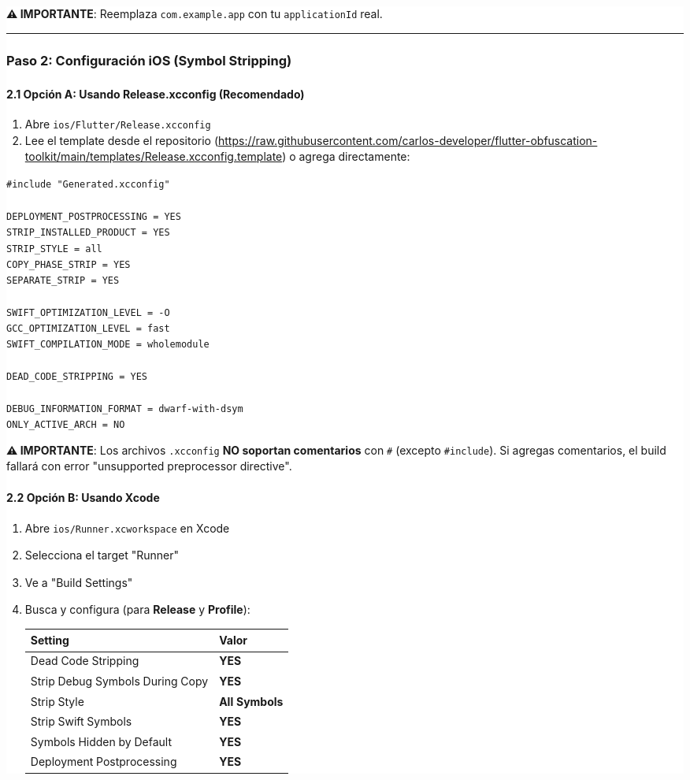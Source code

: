**⚠️ IMPORTANTE**: Reemplaza `com.example.app` con tu `applicationId` real.

---

### Paso 2: Configuración iOS (Symbol Stripping)

#### 2.1 Opción A: Usando Release.xcconfig (Recomendado)

1. Abre `ios/Flutter/Release.xcconfig`
2. Lee el template desde el repositorio (https://raw.githubusercontent.com/carlos-developer/flutter-obfuscation-toolkit/main/templates/Release.xcconfig.template) o agrega directamente:

```xcconfig
#include "Generated.xcconfig"

DEPLOYMENT_POSTPROCESSING = YES
STRIP_INSTALLED_PRODUCT = YES
STRIP_STYLE = all
COPY_PHASE_STRIP = YES
SEPARATE_STRIP = YES

SWIFT_OPTIMIZATION_LEVEL = -O
GCC_OPTIMIZATION_LEVEL = fast
SWIFT_COMPILATION_MODE = wholemodule

DEAD_CODE_STRIPPING = YES

DEBUG_INFORMATION_FORMAT = dwarf-with-dsym
ONLY_ACTIVE_ARCH = NO
```

**⚠️ IMPORTANTE**: Los archivos `.xcconfig` **NO soportan comentarios** con `#` (excepto `#include`). Si agregas comentarios, el build fallará con error "unsupported preprocessor directive".

#### 2.2 Opción B: Usando Xcode

1. Abre `ios/Runner.xcworkspace` en Xcode
2. Selecciona el target "Runner"
3. Ve a "Build Settings"
4. Busca y configura (para **Release** y **Profile**):

   | Setting | Valor |
   |---------|-------|
   | Dead Code Stripping | **YES** |
   | Strip Debug Symbols During Copy | **YES** |
   | Strip Style | **All Symbols** |
   | Strip Swift Symbols | **YES** |
   | Symbols Hidden by Default | **YES** |
   | Deployment Postprocessing | **YES** |
